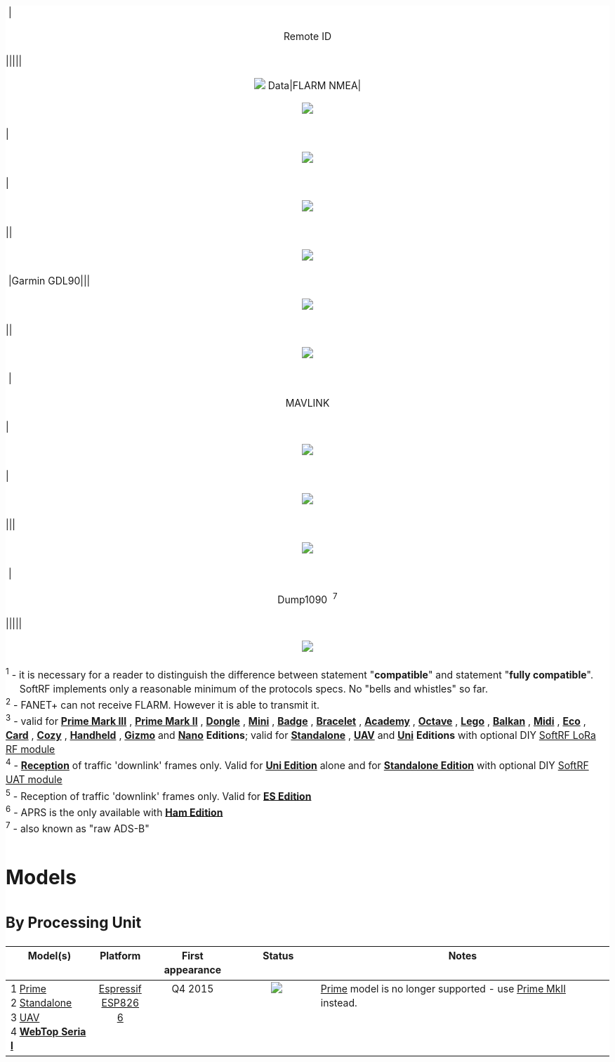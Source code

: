&nbsp;|<p align="center">Remote ID</p>|||||<p align="center">![](https://github.com/lyusupov/SoftRF/raw/master/documents/images/check-mark_yellow_32.png)
Data|FLARM NMEA|<p align="center">![](https://github.com/lyusupov/SoftRF/raw/master/documents/images/check-mark_32.png)</p>|<p align="center">![](https://github.com/lyusupov/SoftRF/raw/master/documents/images/check-mark_32.png)</p>|<p align="center">![](https://github.com/lyusupov/SoftRF/raw/master/documents/images/check-mark_32.png)</p>||<p align="center">![](https://github.com/lyusupov/SoftRF/raw/master/documents/images/check-mark_32.png)</p>
&nbsp;|Garmin GDL90|||<p align="center">![](https://github.com/lyusupov/SoftRF/raw/master/documents/images/check-mark_32.png)</p>||<p align="center">![](https://github.com/lyusupov/SoftRF/raw/master/documents/images/check-mark_32.png)</p>
&nbsp;|<p align="center">MAVLINK</p>|<p align="center">![](https://github.com/lyusupov/SoftRF/raw/master/documents/images/check-mark_32.png)</p>|<p align="center">![](https://github.com/lyusupov/SoftRF/raw/master/documents/images/check-mark_32.png)</p>|||<p align="center">![](https://github.com/lyusupov/SoftRF/raw/master/documents/images/check-mark_32.png)</p>
&nbsp;|<p align="center">Dump1090 &nbsp;<sup>7</sup></p>|||||<p align="center">![](https://github.com/lyusupov/SoftRF/raw/master/documents/images/check-mark_32.png)</p>

<sup>1</sup> - it is necessary for a reader to distinguish the difference between statement "**compatible**" and statement "**fully compatible**".<br>
&nbsp;&nbsp;&nbsp;&nbsp; SoftRF implements only a reasonable minimum of the protocols specs. No "bells and whistles" so far.<br>
<sup>2</sup> - FANET+ can not receive FLARM. However it is able to transmit it.<br>
<sup>3</sup> - valid for [**Prime Mark III**](https://github.com/lyusupov/SoftRF/wiki/Prime-Edition-MkIII) , [**Prime Mark II**](https://github.com/lyusupov/SoftRF/wiki/Prime-Edition-MkII) , [**Dongle**](https://github.com/lyusupov/SoftRF/wiki/Dongle-Edition) , [**Mini**](https://github.com/lyusupov/SoftRF/wiki/Mini-Edition) , [**Badge**](https://github.com/lyusupov/SoftRF/wiki/Badge-Edition) , [**Bracelet**](https://github.com/lyusupov/SoftRF/wiki/Bracelet-Edition) , [**Academy**](https://github.com/lyusupov/SoftRF/wiki/Academy-Edition) , [**Octave**](https://github.com/lyusupov/SoftRF/wiki/Octave-Concept) , [**Lego**](https://github.com/lyusupov/SoftRF/wiki/Lego-Edition) , [**Balkan**](https://github.com/lyusupov/SoftRF/wiki/Balkan-Edition) , [**Midi**](https://github.com/lyusupov/SoftRF/wiki/Midi-Edition) , [**Eco**](https://github.com/lyusupov/SoftRF/wiki/Eco-Edition) , [**Card**](https://github.com/lyusupov/SoftRF/wiki/Card-Edition) , [**Cozy**](https://github.com/lyusupov/SoftRF/wiki/Cozy-Edition) , [**Handheld**](https://github.com/lyusupov/SoftRF/wiki/Handheld-Edition) , [**Gizmo**](https://github.com/lyusupov/SoftRF/wiki/Gizmo-Edition) and [**Nano**](https://github.com/lyusupov/SoftRF/wiki/Nano-Edition) **Editions**; valid for [**Standalone**](https://github.com/lyusupov/SoftRF/wiki/Standalone-Edition) , [**UAV**](https://github.com/lyusupov/SoftRF/wiki/UAV-Edition) and [**Uni**](https://github.com/lyusupov/SoftRF/wiki/Uni-Edition) **Editions** with optional DIY [SoftRF LoRa RF module](https://github.com/lyusupov/SoftRF/wiki/SoftRF-LoRa-module)<br>
<sup>4</sup> - [**Reception**](https://github.com/lyusupov/SoftRF/wiki/Uni-Edition#ads-b-out-remark) of traffic 'downlink' frames only. Valid for [**Uni Edition**](https://github.com/lyusupov/SoftRF/wiki/Uni-Edition) alone and for [**Standalone Edition**](https://github.com/lyusupov/SoftRF/wiki/Standalone-Edition) with optional DIY [SoftRF UAT module](https://github.com/lyusupov/UAT-test-signal#variant-2-advanced)<br>
<sup>5</sup> - Reception of traffic 'downlink' frames only. Valid for [**ES Edition**](https://github.com/lyusupov/SoftRF/wiki/ES-Edition)<br>
<sup>6</sup> - APRS is the only available with [**Ham Edition**](https://github.com/lyusupov/SoftRF/wiki/Ham-Edition)<br>
<sup>7</sup> - also known as "raw ADS-B"<br>

# Models
## By Processing Unit
Model(s)|Platform|First appearance|&nbsp;&nbsp;&nbsp;&nbsp;&nbsp;&nbsp;&nbsp;Status&nbsp;&nbsp;&nbsp;&nbsp;&nbsp;&nbsp;&nbsp;|Notes
---|:---:|:---:|:---:|---
1&nbsp;[Prime](https://github.com/lyusupov/SoftRF/wiki/Prime-Edition)<br>2&nbsp;[Standalone](https://github.com/lyusupov/SoftRF/wiki/Standalone-Edition)<br>3&nbsp;[UAV](https://github.com/lyusupov/SoftRF/wiki/UAV-Edition)<br>4&nbsp;[**WebTop&nbsp;Serial**](https://github.com/lyusupov/SoftRF/wiki/WebTop-Serial-adapter)|[Espressif<br>ESP8266](https://en.wikipedia.org/wiki/ESP8266)|Q4 2015|![](https://github.com/lyusupov/SoftRF/raw/master/documents/images/icon_good.png)|[Prime](https://github.com/lyusupov/SoftRF/wiki/Prime-Edition) model is no longer supported - use [Prime MkII](https://github.com/lyusupov/SoftRF/wiki/Prime-Edition-MkII) instead.<br>